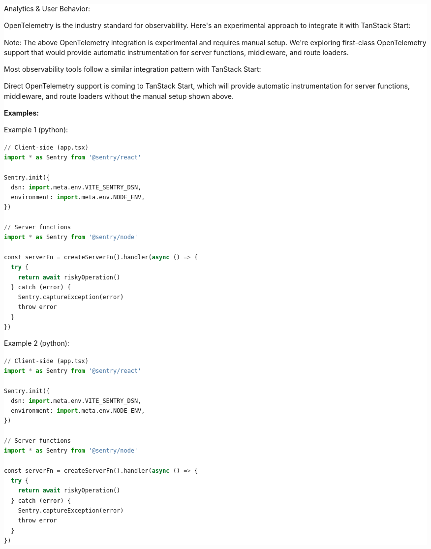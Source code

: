 Analytics & User Behavior:

OpenTelemetry is the industry standard for observability. Here's an experimental approach to integrate it with TanStack Start:

Note: The above OpenTelemetry integration is experimental and requires manual setup. We're exploring first-class OpenTelemetry support that would provide automatic instrumentation for server functions, middleware, and route loaders.

Most observability tools follow a similar integration pattern with TanStack Start:

Direct OpenTelemetry support is coming to TanStack Start, which will provide automatic instrumentation for server functions, middleware, and route loaders without the manual setup shown above.

**Examples:**

Example 1 (python):
```python
// Client-side (app.tsx)
import * as Sentry from '@sentry/react'

Sentry.init({
  dsn: import.meta.env.VITE_SENTRY_DSN,
  environment: import.meta.env.NODE_ENV,
})

// Server functions
import * as Sentry from '@sentry/node'

const serverFn = createServerFn().handler(async () => {
  try {
    return await riskyOperation()
  } catch (error) {
    Sentry.captureException(error)
    throw error
  }
})
```

Example 2 (python):
```python
// Client-side (app.tsx)
import * as Sentry from '@sentry/react'

Sentry.init({
  dsn: import.meta.env.VITE_SENTRY_DSN,
  environment: import.meta.env.NODE_ENV,
})

// Server functions
import * as Sentry from '@sentry/node'

const serverFn = createServerFn().handler(async () => {
  try {
    return await riskyOperation()
  } catch (error) {
    Sentry.captureException(error)
    throw error
  }
})
```
